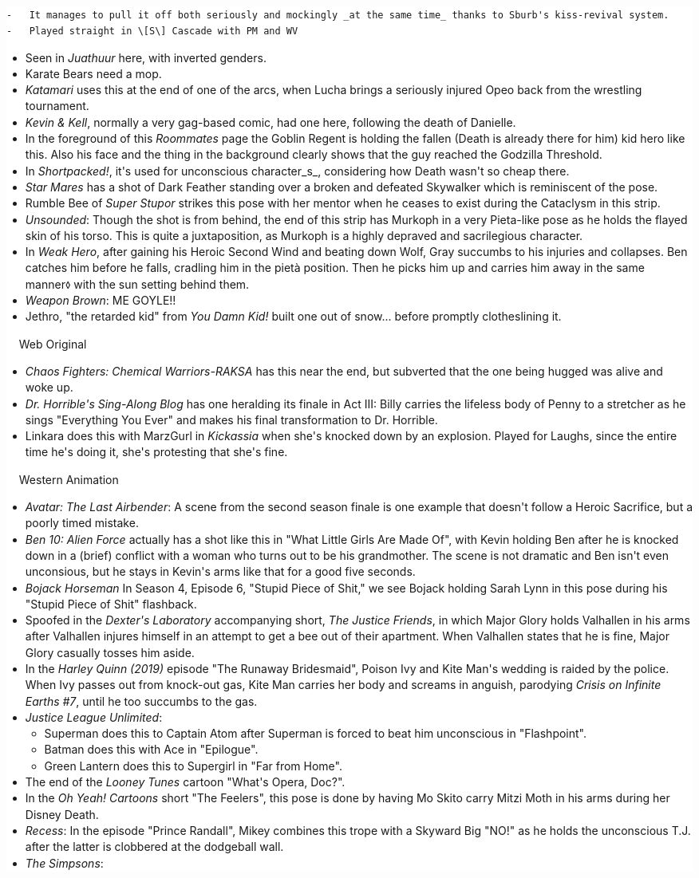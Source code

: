     -   It manages to pull it off both seriously and mockingly _at the same time_ thanks to Sburb's kiss-revival system.
    -   Played straight in \[S\] Cascade with PM and WV
-   Seen in _Juathuur_ here, with inverted genders.
-   Karate Bears need a mop.
-   _Katamari_ uses this at the end of one of the arcs, when Lucha brings a seriously injured Opeo back from the wrestling tournament.
-   _Kevin & Kell_, normally a very gag-based comic, had one here, following the death of Danielle.
-   In the foreground of this _Roommates_ page the Goblin Regent is holding the fallen (Death is already there for him) kid hero like this. Also his face and the thing in the background clearly shows that the guy reached the Godzilla Threshold.
-   In _Shortpacked!_, it's used for unconscious character_s_, considering how Death wasn't so cheap there.
-   _Star Mares_ has a shot of Dark Feather standing over a broken and defeated Skywalker which is reminiscent of the pose.
-   Rumble Bee of _Super Stupor_ strikes this pose with her mentor when he ceases to exist during the Cataclysm in this strip.
-   _Unsounded_: Though the shot is from behind, the end of this strip has Murkoph in a very Pieta-like pose as he holds the flayed skin of his torso. This is quite a juxtaposition, as Murkoph is a highly depraved and sacrilegious character.
-   In _Weak Hero_, after gaining his Heroic Second Wind and beating down Wolf, Gray succumbs to his injuries and collapses. Ben catches him before he falls, cradling him in the pietà position. Then he picks him up and carries him away in the same manner<small>◊</small> with the sun setting behind them.
-   _Weapon Brown_: ME GOYLE!!
-   Jethro, "the retarded kid" from _You Damn Kid!_ built one out of snow... before promptly clotheslining it.

    Web Original 

-   _Chaos Fighters: Chemical Warriors-RAKSA_ has this near the end, but subverted that the one being hugged was alive and woke up.
-   _Dr. Horrible's Sing-Along Blog_ has one heralding its finale in Act III: Billy carries the lifeless body of Penny to a stretcher as he sings "Everything You Ever" and makes his final transformation to Dr. Horrible.
-   Linkara does this with MarzGurl in _Kickassia_ when she's knocked down by an explosion. Played for Laughs, since the entire time he's doing it, she's protesting that she's fine.

    Western Animation 

-   _Avatar: The Last Airbender_: A scene from the second season finale is one example that doesn't follow a Heroic Sacrifice, but a poorly timed mistake.
-   _Ben 10: Alien Force_ actually has a shot like this in "What Little Girls Are Made Of", with Kevin holding Ben after he is knocked down in a (brief) conflict with a woman who turns out to be his grandmother. The scene is not dramatic and Ben isn't even unconsious, but he stays in Kevin's arms like that for a good five seconds.
-   _Bojack Horseman_ In Season 4, Episode 6, "Stupid Piece of Shit," we see Bojack holding Sarah Lynn in this pose during his "Stupid Piece of Shit" flashback.
-   Spoofed in the _Dexter's Laboratory_ accompanying short, _The Justice Friends_, in which Major Glory holds Valhallen in his arms after Valhallen injures himself in an attempt to get a bee out of their apartment. When Valhallen states that he is fine, Major Glory casually tosses him aside.
-   In the _Harley Quinn (2019)_ episode "The Runaway Bridesmaid", Poison Ivy and Kite Man's wedding is raided by the police. When Ivy passes out from knock-out gas, Kite Man carries her body and screams in anguish, parodying _Crisis on Infinite Earths #7_, until he too succumbs to the gas.
-   _Justice League Unlimited_:
    -   Superman does this to Captain Atom after Superman is forced to beat him unconscious in "Flashpoint".
    -   Batman does this with Ace in "Epilogue".
    -   Green Lantern does this to Supergirl in "Far from Home".
-   The end of the _Looney Tunes_ cartoon "What's Opera, Doc?".
-   In the _Oh Yeah! Cartoons_ short "The Feelers", this pose is done by having Mo Skito carry Mitzi Moth in his arms during her Disney Death.
-   _Recess_: In the episode "Prince Randall", Mikey combines this trope with a Skyward Big "NO!" as he holds the unconscious T.J. after the latter is clobbered at the dodgeball wall.
-   _The Simpsons_: